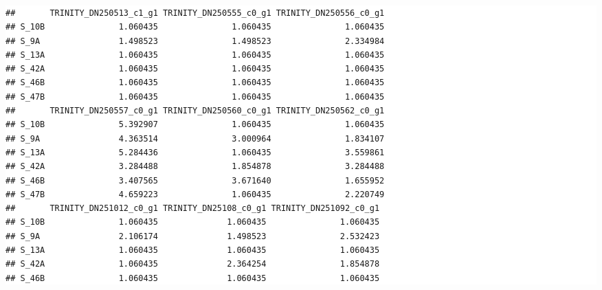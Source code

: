     ##       TRINITY_DN250513_c1_g1 TRINITY_DN250555_c0_g1 TRINITY_DN250556_c0_g1
    ## S_10B               1.060435               1.060435               1.060435
    ## S_9A                1.498523               1.498523               2.334984
    ## S_13A               1.060435               1.060435               1.060435
    ## S_42A               1.060435               1.060435               1.060435
    ## S_46B               1.060435               1.060435               1.060435
    ## S_47B               1.060435               1.060435               1.060435
    ##       TRINITY_DN250557_c0_g1 TRINITY_DN250560_c0_g1 TRINITY_DN250562_c0_g1
    ## S_10B               5.392907               1.060435               1.060435
    ## S_9A                4.363514               3.000964               1.834107
    ## S_13A               5.284436               1.060435               3.559861
    ## S_42A               3.284488               1.854878               3.284488
    ## S_46B               3.407565               3.671640               1.655952
    ## S_47B               4.659223               1.060435               2.220749
    ##       TRINITY_DN251012_c0_g1 TRINITY_DN25108_c0_g1 TRINITY_DN251092_c0_g1
    ## S_10B               1.060435              1.060435               1.060435
    ## S_9A                2.106174              1.498523               2.532423
    ## S_13A               1.060435              1.060435               1.060435
    ## S_42A               1.060435              2.364254               1.854878
    ## S_46B               1.060435              1.060435               1.060435